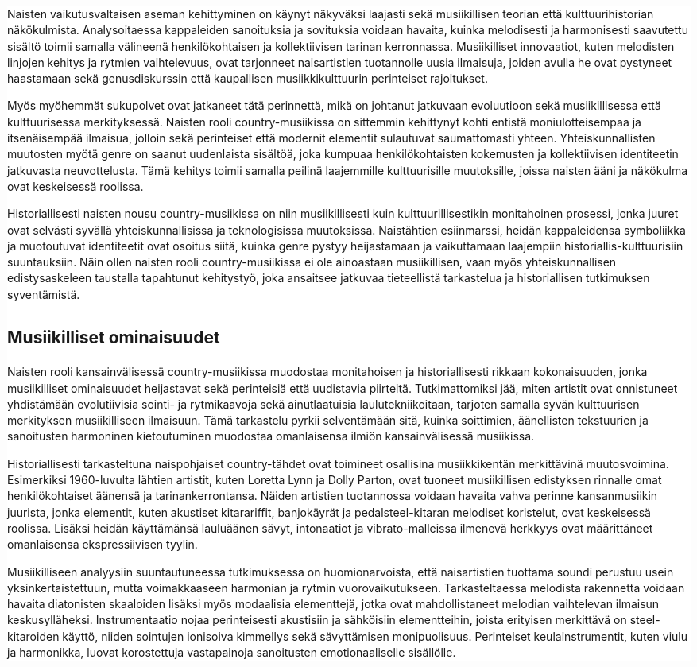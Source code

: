 Naisten vaikutusvaltaisen aseman kehittyminen on käynyt näkyväksi laajasti sekä musiikillisen
teorian että kulttuurihistorian näkökulmista. Analysoitaessa kappaleiden sanoituksia ja sovituksia
voidaan havaita, kuinka melodisesti ja harmonisesti saavutettu sisältö toimii samalla välineenä
henkilökohtaisen ja kollektiivisen tarinan kerronnassa. Musiikilliset innovaatiot, kuten melodisten
linjojen kehitys ja rytmien vaihtelevuus, ovat tarjonneet naisartistien tuotannolle uusia ilmaisuja,
joiden avulla he ovat pystyneet haastamaan sekä genusdiskurssin että kaupallisen musiikkikulttuurin
perinteiset rajoitukset.

Myös myöhemmät sukupolvet ovat jatkaneet tätä perinnettä, mikä on johtanut jatkuvaan evoluutioon
sekä musiikillisessa että kulttuurisessa merkityksessä. Naisten rooli country-musiikissa on
sittemmin kehittynyt kohti entistä moniulotteisempaa ja itsenäisempää ilmaisua, jolloin sekä
perinteiset että modernit elementit sulautuvat saumattomasti yhteen. Yhteiskunnallisten muutosten
myötä genre on saanut uudenlaista sisältöä, joka kumpuaa henkilökohtaisten kokemusten ja
kollektiivisen identiteetin jatkuvasta neuvottelusta. Tämä kehitys toimii samalla peilinä
laajemmille kulttuurisille muutoksille, joissa naisten ääni ja näkökulma ovat keskeisessä roolissa.

Historiallisesti naisten nousu country-musiikissa on niin musiikillisesti kuin kulttuurillisestikin
monitahoinen prosessi, jonka juuret ovat selvästi syvällä yhteiskunnallisissa ja teknologisissa
muutoksissa. Naistähtien esiinmarssi, heidän kappaleidensa symboliikka ja muotoutuvat identiteetit
ovat osoitus siitä, kuinka genre pystyy heijastamaan ja vaikuttamaan laajempiin
historiallis-kulttuurisiin suuntauksiin. Näin ollen naisten rooli country-musiikissa ei ole
ainoastaan musiikillisen, vaan myös yhteiskunnallisen edistysaskeleen taustalla tapahtunut
kehitystyö, joka ansaitsee jatkuvaa tieteellistä tarkastelua ja historiallisen tutkimuksen
syventämistä.

## Musiikilliset ominaisuudet

Naisten rooli kansainvälisessä country-musiikissa muodostaa monitahoisen ja historiallisesti rikkaan
kokonaisuuden, jonka musiikilliset ominaisuudet heijastavat sekä perinteisiä että uudistavia
piirteitä. Tutkimattomiksi jää, miten artistit ovat onnistuneet yhdistämään evolutiivisia sointi- ja
rytmikaavoja sekä ainutlaatuisia laulutekniikoitaan, tarjoten samalla syvän kulttuurisen merkityksen
musiikilliseen ilmaisuun. Tämä tarkastelu pyrkii selventämään sitä, kuinka soittimien, äänellisten
tekstuurien ja sanoitusten harmoninen kietoutuminen muodostaa omanlaisensa ilmiön kansainvälisessä
musiikissa.

Historiallisesti tarkasteltuna naispohjaiset country-tähdet ovat toimineet osallisina musiikkikentän
merkittävinä muutosvoimina. Esimerkiksi 1960-luvulta lähtien artistit, kuten Loretta Lynn ja Dolly
Parton, ovat tuoneet musiikillisen edistyksen rinnalle omat henkilökohtaiset äänensä ja
tarinankerrontansa. Näiden artistien tuotannossa voidaan havaita vahva perinne kansanmusiikin
juurista, jonka elementit, kuten akustiset kitarariffit, banjokäyrät ja pedalsteel-kitaran melodiset
koristelut, ovat keskeisessä roolissa. Lisäksi heidän käyttämänsä lauluäänen sävyt, intonaatiot ja
vibrato-malleissa ilmenevä herkkyys ovat määrittäneet omanlaisensa ekspressiivisen tyylin.

Musiikilliseen analyysiin suuntautuneessa tutkimuksessa on huomionarvoista, että naisartistien
tuottama soundi perustuu usein yksinkertaistettuun, mutta voimakkaaseen harmonian ja rytmin
vuorovaikutukseen. Tarkasteltaessa melodista rakennetta voidaan havaita diatonisten skaaloiden
lisäksi myös modaalisia elementtejä, jotka ovat mahdollistaneet melodian vaihtelevan ilmaisun
keskusylläheksi. Instrumentaatio nojaa perinteisesti akustisiin ja sähköisiin elementteihin, joista
erityisen merkittävä on steel-kitaroiden käyttö, niiden sointujen ionisoiva kimmellys sekä
sävyttämisen monipuolisuus. Perinteiset keulainstrumentit, kuten viulu ja harmonikka, luovat
korostettuja vastapainoja sanoitusten emotionaaliselle sisällölle.
